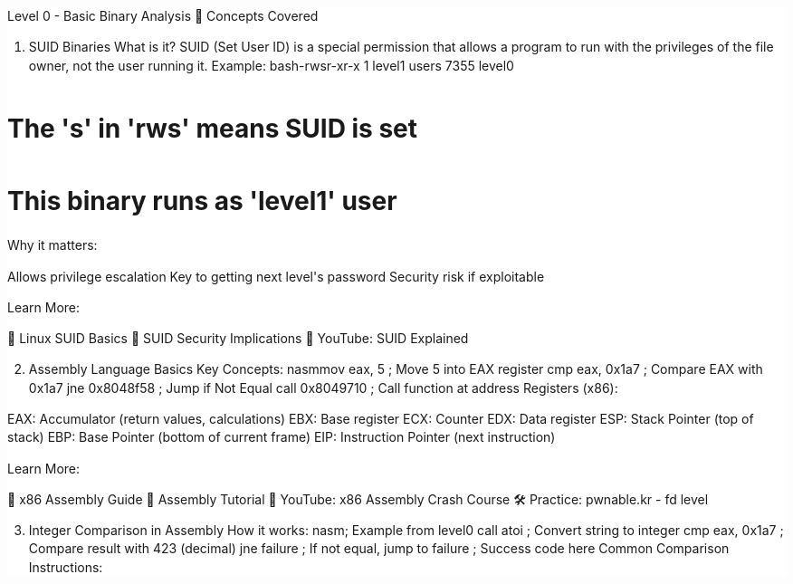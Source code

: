 Level 0 - Basic Binary Analysis
🎯 Concepts Covered
1. SUID Binaries
What is it?
SUID (Set User ID) is a special permission that allows a program to run with the privileges of the file owner, not the user running it.
Example:
bash-rwsr-xr-x 1 level1 users 7355 level0
# The 's' in 'rws' means SUID is set
# This binary runs as 'level1' user
Why it matters:

Allows privilege escalation
Key to getting next level's password
Security risk if exploitable

Learn More:

📖 Linux SUID Basics
📖 SUID Security Implications
🎥 YouTube: SUID Explained

2. Assembly Language Basics
Key Concepts:
nasmmov    eax, 5        ; Move 5 into EAX register
cmp    eax, 0x1a7    ; Compare EAX with 0x1a7
jne    0x8048f58     ; Jump if Not Equal
call   0x8049710     ; Call function at address
Registers (x86):

EAX: Accumulator (return values, calculations)
EBX: Base register
ECX: Counter
EDX: Data register
ESP: Stack Pointer (top of stack)
EBP: Base Pointer (bottom of current frame)
EIP: Instruction Pointer (next instruction)

Learn More:

📖 x86 Assembly Guide
📖 Assembly Tutorial
🎥 YouTube: x86 Assembly Crash Course
🛠️ Practice: pwnable.kr - fd level

3. Integer Comparison in Assembly
How it works:
nasm; Example from level0
call   atoi           ; Convert string to integer
cmp    eax, 0x1a7     ; Compare result with 423 (decimal)
jne    failure        ; If not equal, jump to failure
; Success code here
Common Comparison Instructions:
